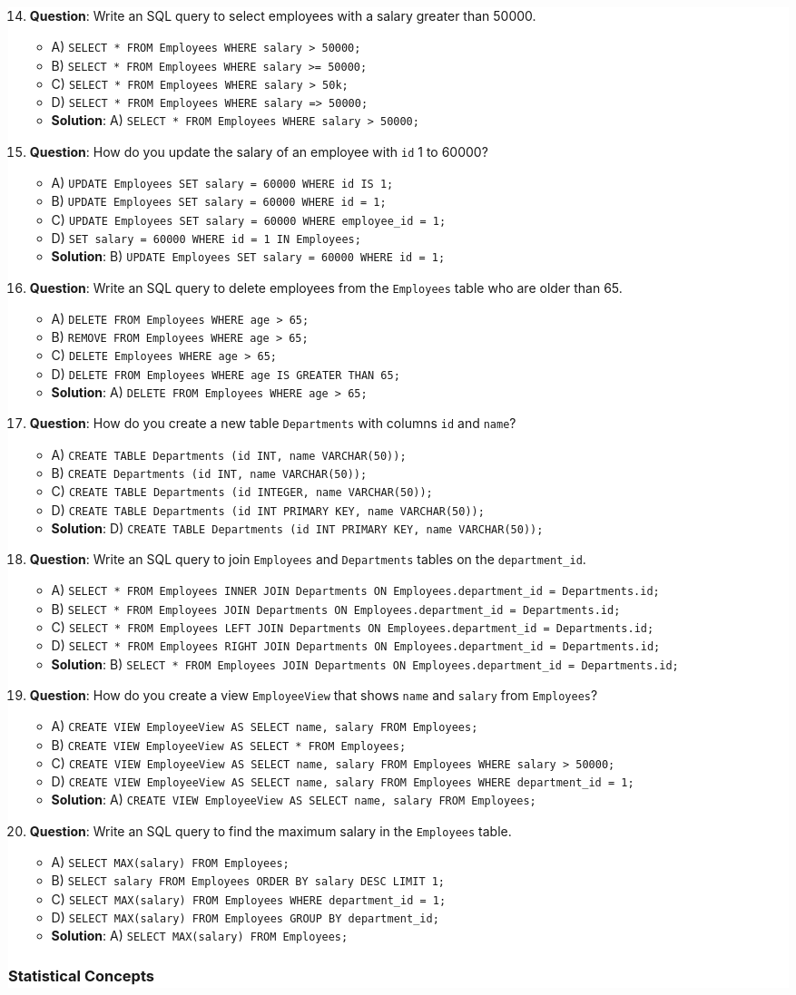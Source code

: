 14. **Question**: Write an SQL query to select employees with a salary greater than 50000.
    - A) `SELECT * FROM Employees WHERE salary > 50000;`
    - B) `SELECT * FROM Employees WHERE salary >= 50000;`
    - C) `SELECT * FROM Employees WHERE salary > 50k;`
    - D) `SELECT * FROM Employees WHERE salary => 50000;`
    - **Solution**: A) `SELECT * FROM Employees WHERE salary > 50000;`

15. **Question**: How do you update the salary of an employee with `id` 1 to 60000?
    - A) `UPDATE Employees SET salary = 60000 WHERE id IS 1;`
    - B) `UPDATE Employees SET salary = 60000 WHERE id = 1;`
    - C) `UPDATE Employees SET salary = 60000 WHERE employee_id = 1;`
    - D) `SET salary = 60000 WHERE id = 1 IN Employees;`
    - **Solution**: B) `UPDATE Employees SET salary = 60000 WHERE id = 1;`

16. **Question**: Write an SQL query to delete employees from the `Employees` table who are older than 65.
    - A) `DELETE FROM Employees WHERE age > 65;`
    - B) `REMOVE FROM Employees WHERE age > 65;`
    - C) `DELETE Employees WHERE age > 65;`
    - D) `DELETE FROM Employees WHERE age IS GREATER THAN 65;`
    - **Solution**: A) `DELETE FROM Employees WHERE age > 65;`

17. **Question**: How do you create a new table `Departments` with columns `id` and `name`?
    - A) `CREATE TABLE Departments (id INT, name VARCHAR(50));`
    - B) `CREATE Departments (id INT, name VARCHAR(50));`
    - C) `CREATE TABLE Departments (id INTEGER, name VARCHAR(50));`
    - D) `CREATE TABLE Departments (id INT PRIMARY KEY, name VARCHAR(50));`
    - **Solution**: D) `CREATE TABLE Departments (id INT PRIMARY KEY, name VARCHAR(50));`

18. **Question**: Write an SQL query to join `Employees` and `Departments` tables on the `department_id`.
    - A) `SELECT * FROM Employees INNER JOIN Departments ON Employees.department_id = Departments.id;`
    - B) `SELECT * FROM Employees JOIN Departments ON Employees.department_id = Departments.id;`
    - C) `SELECT * FROM Employees LEFT JOIN Departments ON Employees.department_id = Departments.id;`
    - D) `SELECT * FROM Employees RIGHT JOIN Departments ON Employees.department_id = Departments.id;`
    - **Solution**: B) `SELECT * FROM Employees JOIN Departments ON Employees.department_id = Departments.id;`

19. **Question**: How do you create a view `EmployeeView` that shows `name` and `salary` from `Employees`?
    - A) `CREATE VIEW EmployeeView AS SELECT name, salary FROM Employees;`
    - B) `CREATE VIEW EmployeeView AS SELECT * FROM Employees;`
    - C) `CREATE VIEW EmployeeView AS SELECT name, salary FROM Employees WHERE salary > 50000;`
    - D) `CREATE VIEW EmployeeView AS SELECT name, salary FROM Employees WHERE department_id = 1;`
    - **Solution**: A) `CREATE VIEW EmployeeView AS SELECT name, salary FROM Employees;`

20. **Question**: Write an SQL query to find the maximum salary in the `Employees` table.
    - A) `SELECT MAX(salary) FROM Employees;`
    - B) `SELECT salary FROM Employees ORDER BY salary DESC LIMIT 1;`
    - C) `SELECT MAX(salary) FROM Employees WHERE department_id = 1;`
    - D) `SELECT MAX(salary) FROM Employees GROUP BY department_id;`
    - **Solution**: A) `SELECT MAX(salary) FROM Employees;`

### Statistical Concepts
